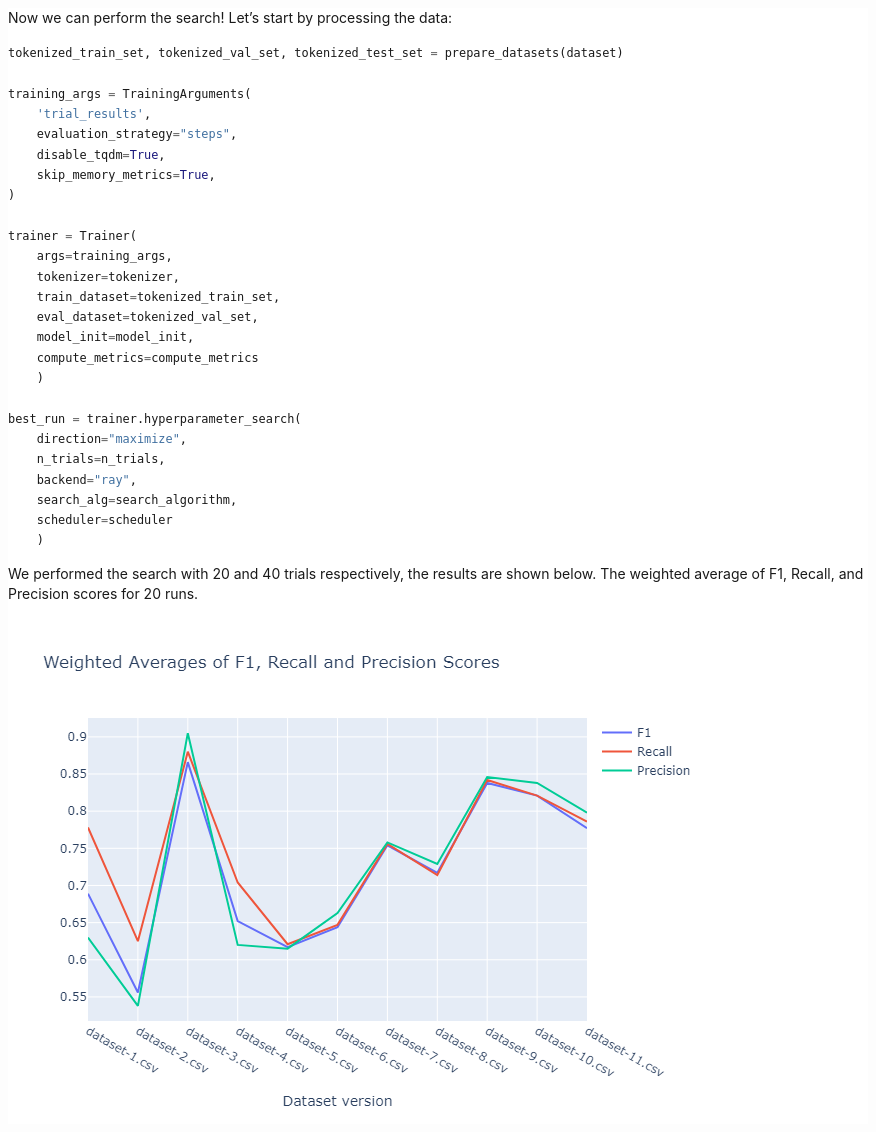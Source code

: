 Now we can perform the search! Let’s start by processing the data:

```python
tokenized_train_set, tokenized_val_set, tokenized_test_set = prepare_datasets(dataset)

training_args = TrainingArguments(
    'trial_results',
    evaluation_strategy="steps",
    disable_tqdm=True,
    skip_memory_metrics=True,
)

trainer = Trainer(
    args=training_args,
    tokenizer=tokenizer,
    train_dataset=tokenized_train_set,
    eval_dataset=tokenized_val_set,
    model_init=model_init,
    compute_metrics=compute_metrics
    )

best_run = trainer.hyperparameter_search(
    direction="maximize", 
    n_trials=n_trials,
    backend="ray",
    search_alg=search_algorithm,
    scheduler=scheduler
    )
```

We performed the search with 20 and 40 trials respectively, the results are shown below. The weighted average of F1, Recall, and Precision scores for 20 runs.

![](assets/59_opinion-classification-with-kili/12.png)

